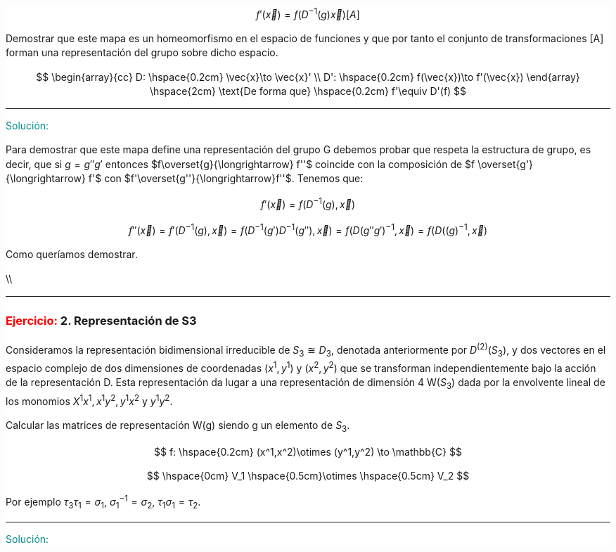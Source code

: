 $$
f'(\vec{x})=f(D^{-1}(g)\vec{x})[A]
$$

Demostrar que este mapa es un homeomorfismo en el espacio de funciones y que por tanto el conjunto de transformaciones [A] forman una representación del grupo sobre dicho espacio.

$$
\begin{array}{cc}
D: \hspace{0.2cm} \vec{x}\to \vec{x}'  \\
D': \hspace{0.2cm} f(\vec{x})\to f'(\vec{x})
\end{array} \hspace{2cm} \text{De forma que} \hspace{0.2cm} f'\equiv D'(f)
$$

---
<span style="color:darkcyan">Solución:</span>

Para demostrar que este mapa define una representación del grupo G debemos probar que respeta la estructura de grupo, es decir, que si $g=g''g'$ entonces $f\overset{g}{\longrightarrow} f''$ coincide con la composición de $f \overset{g'}{\longrightarrow} f'$ con $f'\overset{g''}{\longrightarrow}f''$. Tenemos que:

$$
f'(\vec{x})=f(D^{-1}(g),\vec{x})
$$

$$f''(\vec{x})=f'(D^{-1}(g), \vec{x})=f(D^{-1}(g')D^{-1}(g''),\vec{x})=f(D(g''g')^{-1},\vec{x})=f(D((g)^{-1},\vec{x})
$$

Como queríamos demostrar.

\\\\

---
### <span style="color:red">Ejercicio:</span> 2. Representación de S3

Consideramos la representación bidimensional irreducible de $S_3 \cong D_3$, denotada anteriormente por $D^{(2)}(S_3)$, y dos vectores en el espacio complejo de dos dimensiones de coordenadas $(x^1,y^1)$ y $(x^2,y^2)$ que se transforman independientemente bajo la acción de la representación D. Esta representación da lugar a una representación de dimensión 4 W($S_3$) dada por la envolvente lineal de los monomios $X^1x^1, x^1y^2,y^1x^2$ y $y^1y^2$.

Calcular las matrices de representación W(g) siendo g un elemento de $S_3$.

$$
f: \hspace{0.2cm} (x^1,x^2)\otimes (y^1,y^2) \to \mathbb{C}
$$

$$
\hspace{0cm} V_1 \hspace{0.5cm}\otimes \hspace{0.5cm} V_2
$$

Por ejemplo $\tau _3 \tau _1=\sigma _1$, $\sigma _1^{-1}=\sigma _2$, $\tau _1 \sigma _1=\tau _2$.

---
<span style="color:darkcyan">Solución:</span>
